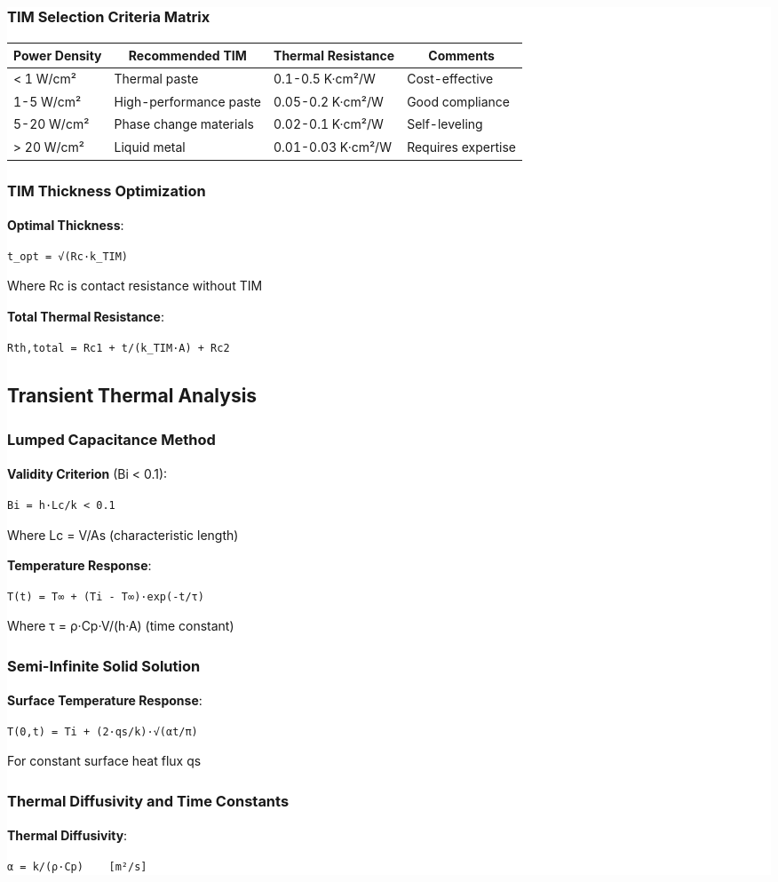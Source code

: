 ### TIM Selection Criteria Matrix

| Power Density | Recommended TIM | Thermal Resistance | Comments |
|---------------|-----------------|-------------------|----------|
| < 1 W/cm² | Thermal paste | 0.1-0.5 K·cm²/W | Cost-effective |
| 1-5 W/cm² | High-performance paste | 0.05-0.2 K·cm²/W | Good compliance |
| 5-20 W/cm² | Phase change materials | 0.02-0.1 K·cm²/W | Self-leveling |
| > 20 W/cm² | Liquid metal | 0.01-0.03 K·cm²/W | Requires expertise |

### TIM Thickness Optimization

**Optimal Thickness**:
```
t_opt = √(Rc·k_TIM)
```
Where Rc is contact resistance without TIM

**Total Thermal Resistance**:
```
Rth,total = Rc1 + t/(k_TIM·A) + Rc2
```

## Transient Thermal Analysis

### Lumped Capacitance Method

**Validity Criterion** (Bi < 0.1):
```
Bi = h·Lc/k < 0.1
```
Where Lc = V/As (characteristic length)

**Temperature Response**:
```
T(t) = T∞ + (Ti - T∞)·exp(-t/τ)
```
Where τ = ρ·Cp·V/(h·A) (time constant)

### Semi-Infinite Solid Solution

**Surface Temperature Response**:
```
T(0,t) = Ti + (2·qs/k)·√(αt/π)
```
For constant surface heat flux qs

### Thermal Diffusivity and Time Constants

**Thermal Diffusivity**:
```
α = k/(ρ·Cp)    [m²/s]
```
